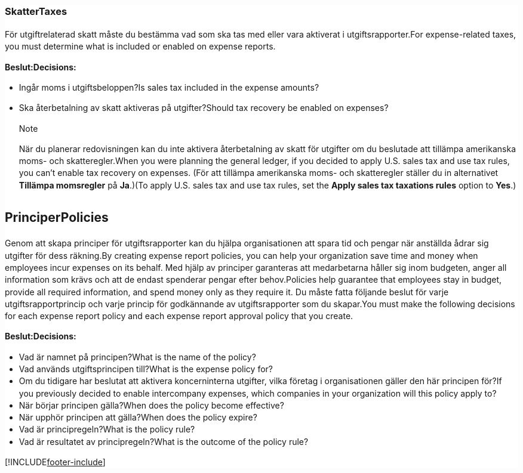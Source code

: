 ### <a name="taxes"></a><span data-ttu-id="2d1ed-205">Skatter</span><span class="sxs-lookup"><span data-stu-id="2d1ed-205">Taxes</span></span>

<span data-ttu-id="2d1ed-206">För utgiftrelaterad skatt måste du bestämma vad som ska tas med eller vara aktiverat i utgiftsrapporter.</span><span class="sxs-lookup"><span data-stu-id="2d1ed-206">For expense-related taxes, you must determine what is included or enabled on expense reports.</span></span>

<span data-ttu-id="2d1ed-207">**Beslut:**</span><span class="sxs-lookup"><span data-stu-id="2d1ed-207">**Decisions:**</span></span>

- <span data-ttu-id="2d1ed-208">Ingår moms i utgiftsbeloppen?</span><span class="sxs-lookup"><span data-stu-id="2d1ed-208">Is sales tax included in the expense amounts?</span></span>
- <span data-ttu-id="2d1ed-209">Ska återbetalning av skatt aktiveras på utgifter?</span><span class="sxs-lookup"><span data-stu-id="2d1ed-209">Should tax recovery be enabled on expenses?</span></span>

    > [!NOTE]
    > <span data-ttu-id="2d1ed-210">När du planerar redovisningen kan du inte aktivera återbetalning av skatt för utgifter om du beslutade att tillämpa amerikanska moms- och skatteregler.</span><span class="sxs-lookup"><span data-stu-id="2d1ed-210">When you were planning the general ledger, if you decided to apply U.S. sales tax and use tax rules, you can’t enable tax recovery on expenses.</span></span> <span data-ttu-id="2d1ed-211">(För att tillämpa amerikanska moms- och skatteregler ställer du in alternativet **Tillämpa momsregler** på **Ja**.)</span><span class="sxs-lookup"><span data-stu-id="2d1ed-211">(To apply U.S. sales tax and use tax rules, set the **Apply sales tax taxations rules** option to **Yes**.)</span></span>

## <a name="policies"></a><span data-ttu-id="2d1ed-212">Principer</span><span class="sxs-lookup"><span data-stu-id="2d1ed-212">Policies</span></span>

<span data-ttu-id="2d1ed-213">Genom att skapa principer för utgiftsrapporter kan du hjälpa organisationen att spara tid och pengar när anställda ådrar sig utgifter för dess räkning.</span><span class="sxs-lookup"><span data-stu-id="2d1ed-213">By creating expense report policies, you can help your organization save time and money when employees incur expenses on its behalf.</span></span> <span data-ttu-id="2d1ed-214">Med hjälp av principer garanteras att medarbetarna håller sig inom budgeten, anger all information som krävs och att de endast spenderar pengar efter behov.</span><span class="sxs-lookup"><span data-stu-id="2d1ed-214">Policies help guarantee that employees stay in budget, provide all required information, and spend money only as they require it.</span></span> <span data-ttu-id="2d1ed-215">Du måste fatta följande beslut för varje utgiftsrapportprincip och varje princip för godkännande av utgiftsrapporter som du skapar.</span><span class="sxs-lookup"><span data-stu-id="2d1ed-215">You must make the following decisions for each expense report policy and each expense report approval policy that you create.</span></span>

<span data-ttu-id="2d1ed-216">**Beslut:**</span><span class="sxs-lookup"><span data-stu-id="2d1ed-216">**Decisions:**</span></span>

- <span data-ttu-id="2d1ed-217">Vad är namnet på principen?</span><span class="sxs-lookup"><span data-stu-id="2d1ed-217">What is the name of the policy?</span></span>
- <span data-ttu-id="2d1ed-218">Vad används utgiftsprincipen till?</span><span class="sxs-lookup"><span data-stu-id="2d1ed-218">What is the expense policy for?</span></span>
- <span data-ttu-id="2d1ed-219">Om du tidigare har beslutat att aktivera koncerninterna utgifter, vilka företag i organisationen gäller den här principen för?</span><span class="sxs-lookup"><span data-stu-id="2d1ed-219">If you previously decided to enable intercompany expenses, which companies in your organization will this policy apply to?</span></span>
- <span data-ttu-id="2d1ed-220">När börjar principen gälla?</span><span class="sxs-lookup"><span data-stu-id="2d1ed-220">When does the policy become effective?</span></span>
- <span data-ttu-id="2d1ed-221">När upphör principen att gälla?</span><span class="sxs-lookup"><span data-stu-id="2d1ed-221">When does the policy expire?</span></span>
- <span data-ttu-id="2d1ed-222">Vad är principregeln?</span><span class="sxs-lookup"><span data-stu-id="2d1ed-222">What is the policy rule?</span></span>
- <span data-ttu-id="2d1ed-223">Vad är resultatet av principregeln?</span><span class="sxs-lookup"><span data-stu-id="2d1ed-223">What is the outcome of the policy rule?</span></span>


[!INCLUDE[footer-include](../includes/footer-banner.md)]